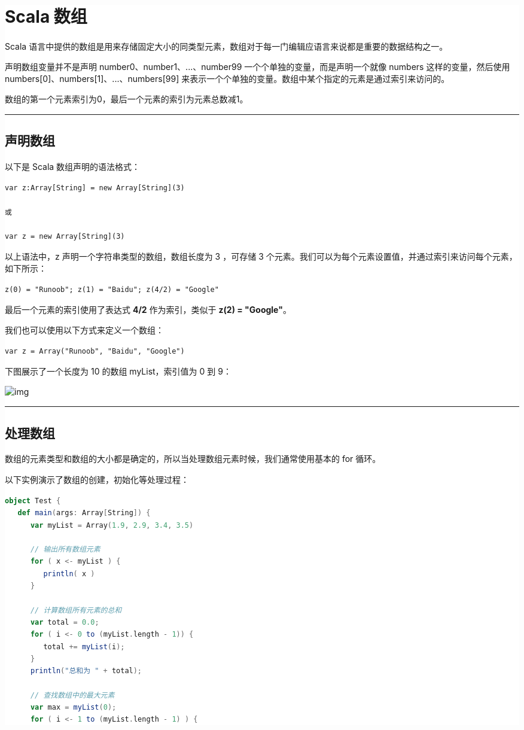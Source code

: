# Scala 数组

Scala 语言中提供的数组是用来存储固定大小的同类型元素，数组对于每一门编辑应语言来说都是重要的数据结构之一。

声明数组变量并不是声明 number0、number1、...、number99 一个个单独的变量，而是声明一个就像 numbers 这样的变量，然后使用 numbers[0]、numbers[1]、...、numbers[99] 来表示一个个单独的变量。数组中某个指定的元素是通过索引来访问的。

数组的第一个元素索引为0，最后一个元素的索引为元素总数减1。

------

## 声明数组

以下是 Scala 数组声明的语法格式：

```
var z:Array[String] = new Array[String](3)

或

var z = new Array[String](3)
```

以上语法中，z 声明一个字符串类型的数组，数组长度为 3 ，可存储 3 个元素。我们可以为每个元素设置值，并通过索引来访问每个元素，如下所示：

```
z(0) = "Runoob"; z(1) = "Baidu"; z(4/2) = "Google"
```

最后一个元素的索引使用了表达式 **4/2** 作为索引，类似于 **z(2) = "Google"**。

我们也可以使用以下方式来定义一个数组：

```
var z = Array("Runoob", "Baidu", "Google")
```

下图展示了一个长度为 10 的数组 myList，索引值为 0 到 9：

![img](https://lwy-picgo-img.oss-cn-beijing.aliyuncs.com/img20210119151737.jpg)

------

## 处理数组

数组的元素类型和数组的大小都是确定的，所以当处理数组元素时候，我们通常使用基本的 for 循环。

以下实例演示了数组的创建，初始化等处理过程：

```scala
object Test {
   def main(args: Array[String]) {
      var myList = Array(1.9, 2.9, 3.4, 3.5)
     
      // 输出所有数组元素
      for ( x <- myList ) {
         println( x )
      }

      // 计算数组所有元素的总和
      var total = 0.0;
      for ( i <- 0 to (myList.length - 1)) {
         total += myList(i);
      }
      println("总和为 " + total);

      // 查找数组中的最大元素
      var max = myList(0);
      for ( i <- 1 to (myList.length - 1) ) {
```